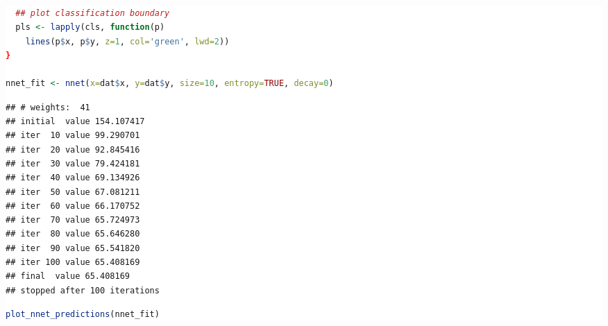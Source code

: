 ``` r
  ## plot classification boundary
  pls <- lapply(cls, function(p) 
    lines(p$x, p$y, z=1, col='green', lwd=2))
}

nnet_fit <- nnet(x=dat$x, y=dat$y, size=10, entropy=TRUE, decay=0) 
```

    ## # weights:  41
    ## initial  value 154.107417 
    ## iter  10 value 99.290701
    ## iter  20 value 92.845416
    ## iter  30 value 79.424181
    ## iter  40 value 69.134926
    ## iter  50 value 67.081211
    ## iter  60 value 66.170752
    ## iter  70 value 65.724973
    ## iter  80 value 65.646280
    ## iter  90 value 65.541820
    ## iter 100 value 65.408169
    ## final  value 65.408169 
    ## stopped after 100 iterations

``` r
plot_nnet_predictions(nnet_fit)
```
